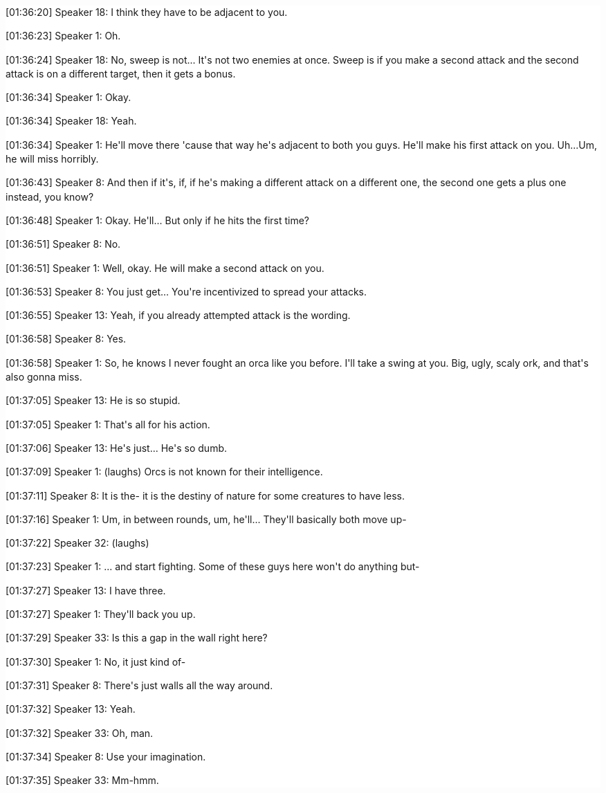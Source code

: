 [01:36:20] Speaker 18: I think they have to be adjacent to you.

[01:36:23] Speaker 1: Oh.

[01:36:24] Speaker 18: No, sweep is not... It's not two enemies at once. Sweep is if you make a second attack and the second attack is on a different target, then it gets a bonus.

[01:36:34] Speaker 1: Okay.

[01:36:34] Speaker 18: Yeah.

[01:36:34] Speaker 1: He'll move there 'cause that way he's adjacent to both you guys. He'll make his first attack on you. Uh...Um, he will miss horribly.

[01:36:43] Speaker 8: And then if it's, if, if he's making a different attack on a different one, the second one gets a plus one instead, you know?

[01:36:48] Speaker 1: Okay. He'll... But only if he hits the first time?

[01:36:51] Speaker 8: No.

[01:36:51] Speaker 1: Well, okay. He will make a second attack on you.

[01:36:53] Speaker 8: You just get... You're incentivized to spread your attacks.

[01:36:55] Speaker 13: Yeah, if you already attempted attack is the wording.

[01:36:58] Speaker 8: Yes.

[01:36:58] Speaker 1: So, he knows I never fought an orca like you before. I'll take a swing at you. Big, ugly, scaly ork, and that's also gonna miss.

[01:37:05] Speaker 13: He is so stupid.

[01:37:05] Speaker 1: That's all for his action.

[01:37:06] Speaker 13: He's just... He's so dumb.

[01:37:09] Speaker 1: (laughs) Orcs is not known for their intelligence.

[01:37:11] Speaker 8: It is the- it is the destiny of nature for some creatures to have less.

[01:37:16] Speaker 1: Um, in between rounds, um, he'll... They'll basically both move up-

[01:37:22] Speaker 32: (laughs)

[01:37:23] Speaker 1: ... and start fighting. Some of these guys here won't do anything but-

[01:37:27] Speaker 13: I have three.

[01:37:27] Speaker 1: They'll back you up.

[01:37:29] Speaker 33: Is this a gap in the wall right here?

[01:37:30] Speaker 1: No, it just kind of-

[01:37:31] Speaker 8: There's just walls all the way around.

[01:37:32] Speaker 13: Yeah.

[01:37:32] Speaker 33: Oh, man.

[01:37:34] Speaker 8: Use your imagination.

[01:37:35] Speaker 33: Mm-hmm.
